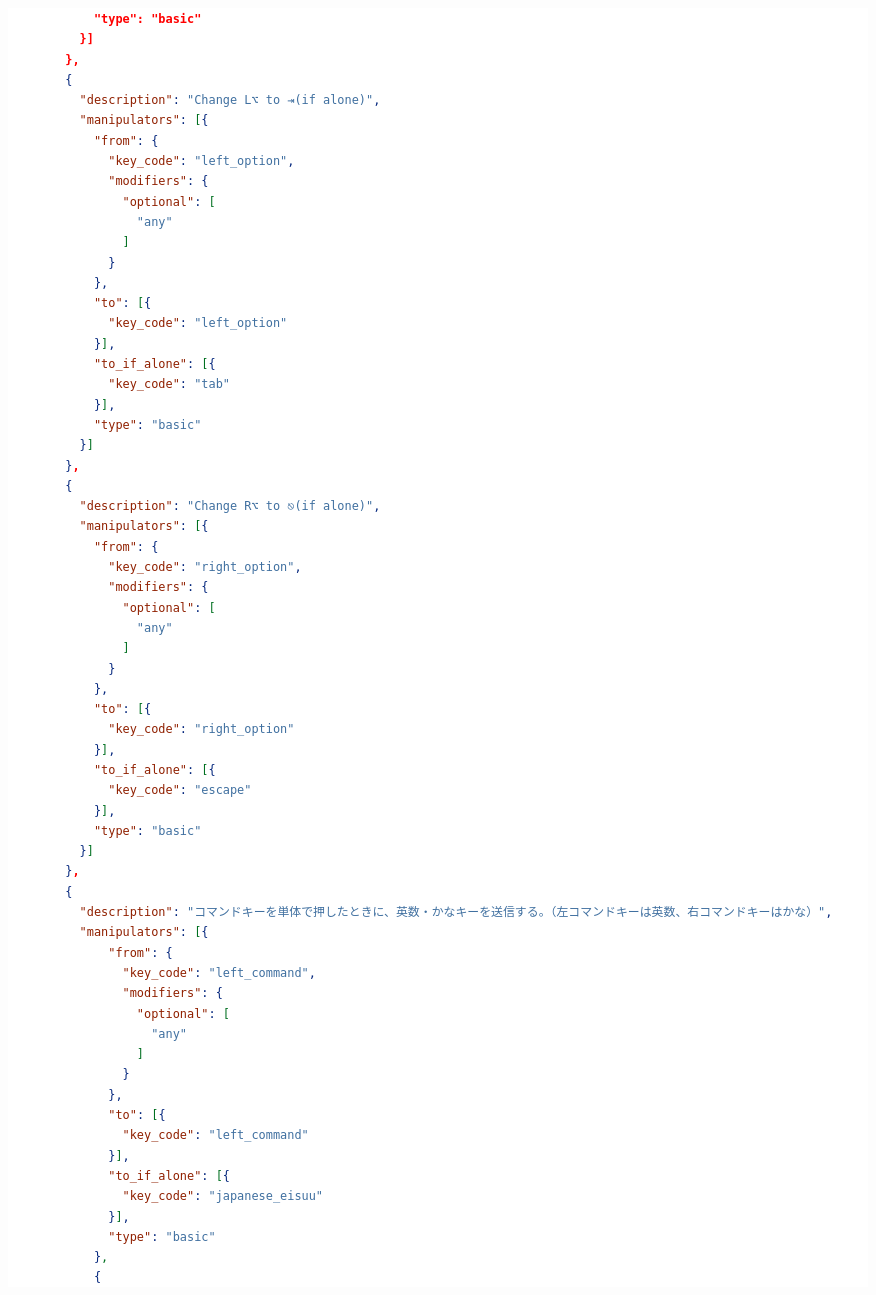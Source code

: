```JSON karabiner.json
            "type": "basic"
          }]
        },
        {
          "description": "Change L⌥ to ⇥(if alone)",
          "manipulators": [{
            "from": {
              "key_code": "left_option",
              "modifiers": {
                "optional": [
                  "any"
                ]
              }
            },
            "to": [{
              "key_code": "left_option"
            }],
            "to_if_alone": [{
              "key_code": "tab"
            }],
            "type": "basic"
          }]
        },
        {
          "description": "Change R⌥ to ⎋(if alone)",
          "manipulators": [{
            "from": {
              "key_code": "right_option",
              "modifiers": {
                "optional": [
                  "any"
                ]
              }
            },
            "to": [{
              "key_code": "right_option"
            }],
            "to_if_alone": [{
              "key_code": "escape"
            }],
            "type": "basic"
          }]
        },
        {
          "description": "コマンドキーを単体で押したときに、英数・かなキーを送信する。（左コマンドキーは英数、右コマンドキーはかな）",
          "manipulators": [{
              "from": {
                "key_code": "left_command",
                "modifiers": {
                  "optional": [
                    "any"
                  ]
                }
              },
              "to": [{
                "key_code": "left_command"
              }],
              "to_if_alone": [{
                "key_code": "japanese_eisuu"
              }],
              "type": "basic"
            },
            {
```